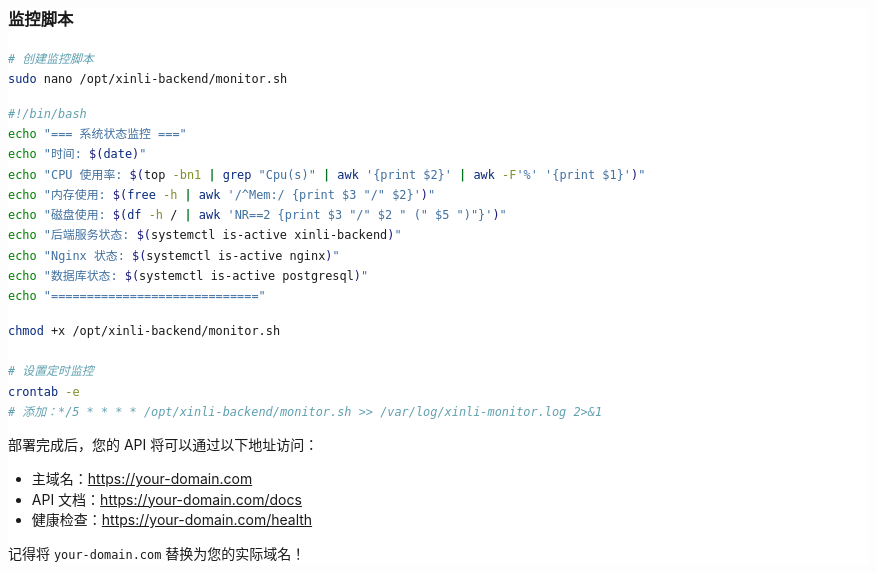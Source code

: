 ### 监控脚本
```bash
# 创建监控脚本
sudo nano /opt/xinli-backend/monitor.sh
```

```bash
#!/bin/bash
echo "=== 系统状态监控 ==="
echo "时间: $(date)"
echo "CPU 使用率: $(top -bn1 | grep "Cpu(s)" | awk '{print $2}' | awk -F'%' '{print $1}')"
echo "内存使用: $(free -h | awk '/^Mem:/ {print $3 "/" $2}')"
echo "磁盘使用: $(df -h / | awk 'NR==2 {print $3 "/" $2 " (" $5 ")"}')"
echo "后端服务状态: $(systemctl is-active xinli-backend)"
echo "Nginx 状态: $(systemctl is-active nginx)"
echo "数据库状态: $(systemctl is-active postgresql)"
echo "============================="
```

```bash
chmod +x /opt/xinli-backend/monitor.sh

# 设置定时监控
crontab -e
# 添加：*/5 * * * * /opt/xinli-backend/monitor.sh >> /var/log/xinli-monitor.log 2>&1
```

部署完成后，您的 API 将可以通过以下地址访问：
- 主域名：https://your-domain.com
- API 文档：https://your-domain.com/docs
- 健康检查：https://your-domain.com/health

记得将 `your-domain.com` 替换为您的实际域名！